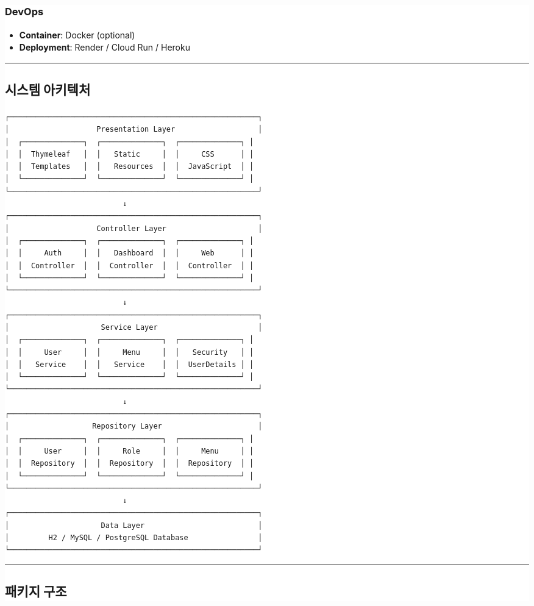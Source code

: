 ### DevOps
- **Container**: Docker (optional)
- **Deployment**: Render / Cloud Run / Heroku

---

## 시스템 아키텍처

```
┌─────────────────────────────────────────────────────────┐
│                    Presentation Layer                   │
│  ┌──────────────┐  ┌──────────────┐  ┌──────────────┐ │
│  │  Thymeleaf   │  │   Static     │  │     CSS      │ │
│  │  Templates   │  │   Resources  │  │  JavaScript  │ │
│  └──────────────┘  └──────────────┘  └──────────────┘ │
└─────────────────────────────────────────────────────────┘
                           ↓
┌─────────────────────────────────────────────────────────┐
│                    Controller Layer                     │
│  ┌──────────────┐  ┌──────────────┐  ┌──────────────┐ │
│  │     Auth     │  │   Dashboard  │  │     Web      │ │
│  │  Controller  │  │  Controller  │  │  Controller  │ │
│  └──────────────┘  └──────────────┘  └──────────────┘ │
└─────────────────────────────────────────────────────────┘
                           ↓
┌─────────────────────────────────────────────────────────┐
│                     Service Layer                       │
│  ┌──────────────┐  ┌──────────────┐  ┌──────────────┐ │
│  │     User     │  │     Menu     │  │   Security   │ │
│  │   Service    │  │   Service    │  │  UserDetails │ │
│  └──────────────┘  └──────────────┘  └──────────────┘ │
└─────────────────────────────────────────────────────────┘
                           ↓
┌─────────────────────────────────────────────────────────┐
│                   Repository Layer                      │
│  ┌──────────────┐  ┌──────────────┐  ┌──────────────┐ │
│  │     User     │  │     Role     │  │     Menu     │ │
│  │  Repository  │  │  Repository  │  │  Repository  │ │
│  └──────────────┘  └──────────────┘  └──────────────┘ │
└─────────────────────────────────────────────────────────┘
                           ↓
┌─────────────────────────────────────────────────────────┐
│                     Data Layer                          │
│         H2 / MySQL / PostgreSQL Database                │
└─────────────────────────────────────────────────────────┘
```

---

## 패키지 구조
